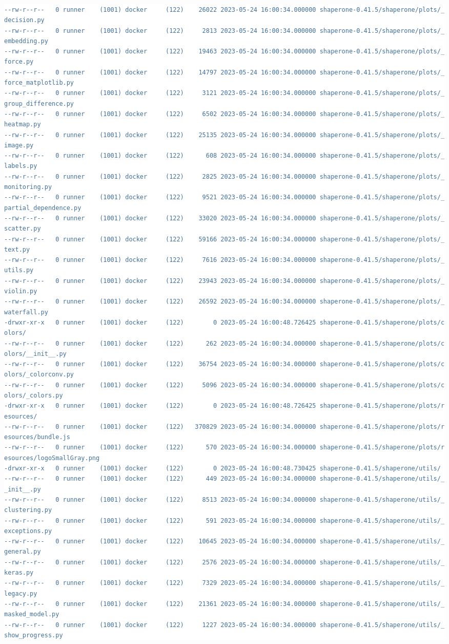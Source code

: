 ```diff
--rw-r--r--   0 runner    (1001) docker     (122)    26022 2023-05-24 16:00:34.000000 shaperone-0.41.5/shaperone/plots/_decision.py
--rw-r--r--   0 runner    (1001) docker     (122)     2813 2023-05-24 16:00:34.000000 shaperone-0.41.5/shaperone/plots/_embedding.py
--rw-r--r--   0 runner    (1001) docker     (122)    19463 2023-05-24 16:00:34.000000 shaperone-0.41.5/shaperone/plots/_force.py
--rw-r--r--   0 runner    (1001) docker     (122)    14797 2023-05-24 16:00:34.000000 shaperone-0.41.5/shaperone/plots/_force_matplotlib.py
--rw-r--r--   0 runner    (1001) docker     (122)     3121 2023-05-24 16:00:34.000000 shaperone-0.41.5/shaperone/plots/_group_difference.py
--rw-r--r--   0 runner    (1001) docker     (122)     6502 2023-05-24 16:00:34.000000 shaperone-0.41.5/shaperone/plots/_heatmap.py
--rw-r--r--   0 runner    (1001) docker     (122)    25135 2023-05-24 16:00:34.000000 shaperone-0.41.5/shaperone/plots/_image.py
--rw-r--r--   0 runner    (1001) docker     (122)      608 2023-05-24 16:00:34.000000 shaperone-0.41.5/shaperone/plots/_labels.py
--rw-r--r--   0 runner    (1001) docker     (122)     2825 2023-05-24 16:00:34.000000 shaperone-0.41.5/shaperone/plots/_monitoring.py
--rw-r--r--   0 runner    (1001) docker     (122)     9521 2023-05-24 16:00:34.000000 shaperone-0.41.5/shaperone/plots/_partial_dependence.py
--rw-r--r--   0 runner    (1001) docker     (122)    33020 2023-05-24 16:00:34.000000 shaperone-0.41.5/shaperone/plots/_scatter.py
--rw-r--r--   0 runner    (1001) docker     (122)    59166 2023-05-24 16:00:34.000000 shaperone-0.41.5/shaperone/plots/_text.py
--rw-r--r--   0 runner    (1001) docker     (122)     7616 2023-05-24 16:00:34.000000 shaperone-0.41.5/shaperone/plots/_utils.py
--rw-r--r--   0 runner    (1001) docker     (122)    23943 2023-05-24 16:00:34.000000 shaperone-0.41.5/shaperone/plots/_violin.py
--rw-r--r--   0 runner    (1001) docker     (122)    26592 2023-05-24 16:00:34.000000 shaperone-0.41.5/shaperone/plots/_waterfall.py
-drwxr-xr-x   0 runner    (1001) docker     (122)        0 2023-05-24 16:00:48.726425 shaperone-0.41.5/shaperone/plots/colors/
--rw-r--r--   0 runner    (1001) docker     (122)      262 2023-05-24 16:00:34.000000 shaperone-0.41.5/shaperone/plots/colors/__init__.py
--rw-r--r--   0 runner    (1001) docker     (122)    36754 2023-05-24 16:00:34.000000 shaperone-0.41.5/shaperone/plots/colors/_colorconv.py
--rw-r--r--   0 runner    (1001) docker     (122)     5096 2023-05-24 16:00:34.000000 shaperone-0.41.5/shaperone/plots/colors/_colors.py
-drwxr-xr-x   0 runner    (1001) docker     (122)        0 2023-05-24 16:00:48.726425 shaperone-0.41.5/shaperone/plots/resources/
--rw-r--r--   0 runner    (1001) docker     (122)   370829 2023-05-24 16:00:34.000000 shaperone-0.41.5/shaperone/plots/resources/bundle.js
--rw-r--r--   0 runner    (1001) docker     (122)      570 2023-05-24 16:00:34.000000 shaperone-0.41.5/shaperone/plots/resources/logoSmallGray.png
-drwxr-xr-x   0 runner    (1001) docker     (122)        0 2023-05-24 16:00:48.730425 shaperone-0.41.5/shaperone/utils/
--rw-r--r--   0 runner    (1001) docker     (122)      449 2023-05-24 16:00:34.000000 shaperone-0.41.5/shaperone/utils/__init__.py
--rw-r--r--   0 runner    (1001) docker     (122)     8513 2023-05-24 16:00:34.000000 shaperone-0.41.5/shaperone/utils/_clustering.py
--rw-r--r--   0 runner    (1001) docker     (122)      591 2023-05-24 16:00:34.000000 shaperone-0.41.5/shaperone/utils/_exceptions.py
--rw-r--r--   0 runner    (1001) docker     (122)    10645 2023-05-24 16:00:34.000000 shaperone-0.41.5/shaperone/utils/_general.py
--rw-r--r--   0 runner    (1001) docker     (122)     2576 2023-05-24 16:00:34.000000 shaperone-0.41.5/shaperone/utils/_keras.py
--rw-r--r--   0 runner    (1001) docker     (122)     7329 2023-05-24 16:00:34.000000 shaperone-0.41.5/shaperone/utils/_legacy.py
--rw-r--r--   0 runner    (1001) docker     (122)    21361 2023-05-24 16:00:34.000000 shaperone-0.41.5/shaperone/utils/_masked_model.py
--rw-r--r--   0 runner    (1001) docker     (122)     1227 2023-05-24 16:00:34.000000 shaperone-0.41.5/shaperone/utils/_show_progress.py
```